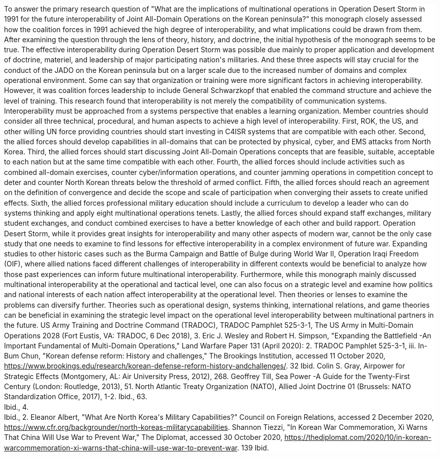 To answer the primary research question of "What are the implications of multinational operations in Operation Desert Storm in 1991 for the future interoperability of Joint All-Domain Operations on the Korean peninsula?" this monograph closely assessed how the coalition forces in 1991 achieved the high degree of interoperability, and what implications could be drawn from them. After examining the question through the lens of theory, history, and doctrine, the initial hypothesis of the monograph seems to be true. The effective interoperability during Operation Desert Storm was possible due mainly to proper application and development of doctrine, materiel, and leadership of major participating nation's militaries. And these three aspects will stay crucial for the conduct of the JADO on the Korean peninsula but on a larger scale due to the increased number of domains and complex operational environment. Some can say that organization or training were more significant factors in achieving interoperability. However, it was coalition forces leadership to include General Schwarzkopf that enabled the command structure and achieve the level of training. This research found that interoperability is not merely the compatibility of communication systems. Interoperability must be approached from a systems perspective that enables a learning organization. Member countries should consider all three technical, procedural, and human aspects to achieve a high level of interoperability.
First, ROK, the US, and other willing UN force providing countries should start investing in C4ISR systems that are compatible with each other. Second, the allied forces should develop capabilities in all-domains that can be protected by physical, cyber, and EMS attacks from North Korea. Third, the allied forces should start discussing Joint All-Domain Operations concepts that are feasible, suitable, acceptable to each nation but at the same time compatible with each other.
Fourth, the allied forces should include activities such as combined all-domain exercises, counter cyber/information operations, and counter jamming operations in competition concept to deter and counter North Korean threats below the threshold of armed conflict. Fifth, the allied forces should reach an agreement on the definition of convergence and decide the scope and scale of participation when converging their assets to create unified effects. Sixth, the allied forces professional military education should include a curriculum to develop a leader who can do systems thinking and apply eight multinational operations tenets. Lastly, the allied forces should expand staff exchanges, military student exchanges, and conduct combined exercises to have a better knowledge of each other and build rapport.
Operation Desert Storm, while it provides great insights for interoperability and many other aspects of modern war, cannot be the only case study that one needs to examine to find lessons for effective interoperability in a complex environment of future war. Expanding studies to other historic cases such as the Burma Campaign and Battle of Bulge during World War II, Operation Iraqi Freedom (OIF), where allied nations faced different challenges of interoperability in different contexts would be beneficial to analyze how those past experiences can inform future multinational interoperability. Furthermore, while this monograph mainly discussed multinational interoperability at the operational and tactical level, one can also focus on a strategic level and examine how politics and national interests of each nation affect interoperability at the operational level. Then theories or lenses to examine the problems can diversify further. Theories such as operational design, systems thinking, international relations, and game theories can be beneficial in examining the strategic level impact on the operational level interoperability between multinational partners in the future.
US Army Training and Doctrine Command (TRADOC), TRADOC Pamphlet 525-3-1, The US Army in Multi-Domain Operations 2028 (Fort Eustis, VA: TRADOC, 6 Dec 2018), 3.
Eric J. Wesley and Robert H. Simpson, "Expanding the Battlefield -An Important Fundamental of Multi-Domain Operations," Land Warfare Paper 131 (April 2020): 2.
TRADOC Pamphlet 525-3-1, iii.
In-Bum Chun, "Korean defense reform: History and challenges," The Brookings Institution, accessed 11 October 2020, https://www.brookings.edu/research/korean-defense-reform-history-andchallenges/.
  32  Ibid.
Colin S. Gray, Airpower for Strategic Effects (Montgomery, AL: Air University Press, 2012), 268.
Geoffrey Till, Sea Power -A Guide for the Twenty-First Century (London: Routledge, 2013), 51.
North Atlantic Treaty Organization (NATO), Allied Joint Doctrine 01 (Brussels: NATO Standardization Office, 2017), 1-2.
Ibid., 63.   
Ibid., 4.    
Ibid., 2.
Eleanor Albert, "What Are North Korea's Military Capabilities?" Council on Foreign Relations, accessed 2 December 2020, https://www.cfr.org/backgrounder/north-koreas-militarycapabilities.
Shannon Tiezzi, "In Korean War Commemoration, Xi Warns That China Will Use War to Prevent War," The Diplomat, accessed 30 October 2020, https://thediplomat.com/2020/10/in-korean-warcommemoration-xi-warns-that-china-will-use-war-to-prevent-war.
  139  Ibid.